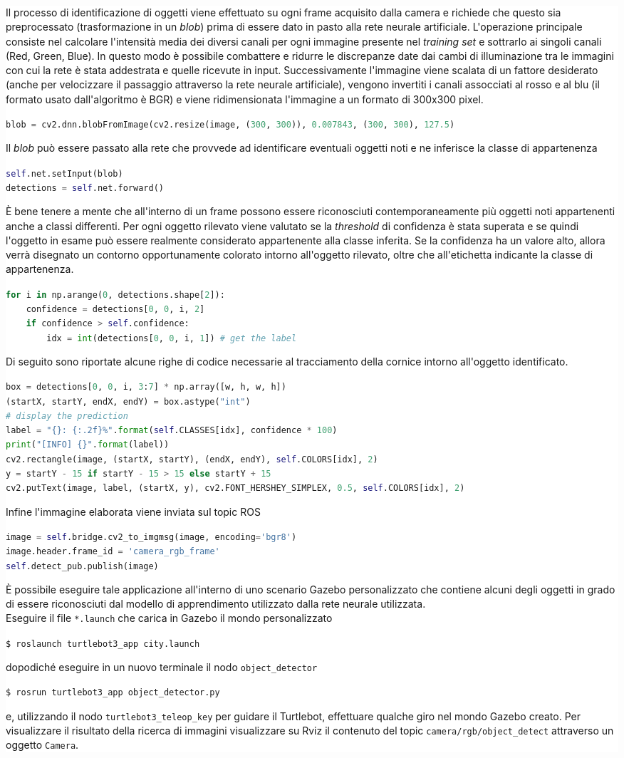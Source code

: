 Il processo di identificazione di oggetti viene effettuato su ogni frame acquisito dalla camera e richiede che questo sia preprocessato (trasformazione in un _blob_) prima di essere dato in pasto alla rete neurale artificiale. L'operazione principale consiste nel calcolare l'intensità media dei diversi canali per ogni immagine presente nel _training set_ e sottrarlo ai singoli canali (Red, Green, Blue). In questo modo è possibile combattere e ridurre le discrepanze date dai cambi di illuminazione tra le immagini con cui la rete è stata addestrata e quelle ricevute in input. Successivamente l'immagine viene scalata di un fattore desiderato (anche per velocizzare il passaggio attraverso la rete neurale artificiale), vengono invertiti i canali assocciati al rosso e al blu (il formato usato dall'algoritmo è BGR) e viene ridimensionata l'immagine a un formato di 300x300 pixel.
```python
blob = cv2.dnn.blobFromImage(cv2.resize(image, (300, 300)), 0.007843, (300, 300), 127.5)
```
Il _blob_ può essere passato alla rete che provvede ad identificare eventuali oggetti noti e ne inferisce la classe di appartenenza
```python
self.net.setInput(blob)
detections = self.net.forward()
```
È bene tenere a mente che all'interno di un frame possono essere riconosciuti contemporaneamente più oggetti noti appartenenti anche a classi differenti. Per ogni oggetto rilevato viene valutato se la _threshold_ di confidenza è stata superata e se quindi l'oggetto in esame può essere realmente considerato appartenente alla classe inferita. Se la confidenza ha un valore alto, allora verrà disegnato un contorno opportunamente colorato intorno all'oggetto rilevato, oltre che all'etichetta indicante la classe di appartenenza.
```python
for i in np.arange(0, detections.shape[2]):
    confidence = detections[0, 0, i, 2]
    if confidence > self.confidence:
        idx = int(detections[0, 0, i, 1]) # get the label
```
Di seguito sono riportate alcune righe di codice necessarie al tracciamento della cornice intorno all'oggetto identificato.
```python
box = detections[0, 0, i, 3:7] * np.array([w, h, w, h])
(startX, startY, endX, endY) = box.astype("int")
# display the prediction
label = "{}: {:.2f}%".format(self.CLASSES[idx], confidence * 100)
print("[INFO] {}".format(label))
cv2.rectangle(image, (startX, startY), (endX, endY), self.COLORS[idx], 2)
y = startY - 15 if startY - 15 > 15 else startY + 15
cv2.putText(image, label, (startX, y), cv2.FONT_HERSHEY_SIMPLEX, 0.5, self.COLORS[idx], 2)
```
Infine l'immagine elaborata viene inviata sul topic ROS
```python
image = self.bridge.cv2_to_imgmsg(image, encoding='bgr8')
image.header.frame_id = 'camera_rgb_frame'
self.detect_pub.publish(image)
```
È possibile eseguire tale applicazione all'interno di uno scenario Gazebo personalizzato che contiene alcuni degli oggetti in grado di essere riconosciuti dal modello di apprendimento utilizzato dalla rete neurale utilizzata.  
Eseguire il file `*.launch` che carica in Gazebo il mondo personalizzato
```bash
$ roslaunch turtlebot3_app city.launch
```
dopodiché eseguire in un nuovo terminale il nodo `object_detector`
```bash
$ rosrun turtlebot3_app object_detector.py
```
e, utilizzando il nodo `turtlebot3_teleop_key` per guidare il Turtlebot, effettuare qualche giro nel mondo Gazebo creato. Per visualizzare il risultato della ricerca di immagini visualizzare su Rviz il contenuto del topic `camera/rgb/object_detect` attraverso un oggetto `Camera`.